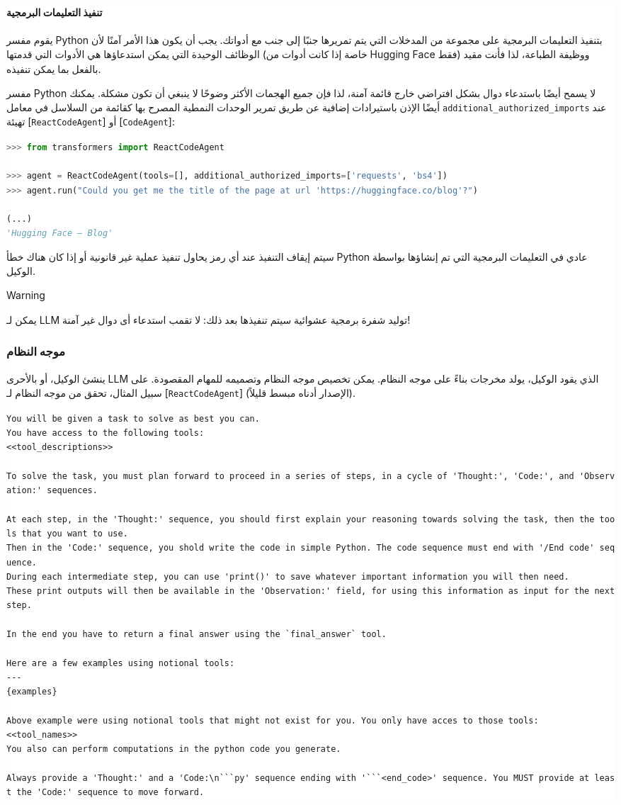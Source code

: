 
#### تنفيذ التعليمات البرمجية

يقوم مفسر Python بتنفيذ التعليمات البرمجية على مجموعة من المدخلات التي يتم تمريرها جنبًا إلى جنب مع أدواتك.
يجب أن يكون هذا الأمر آمنًا لأن الوظائف الوحيدة التي يمكن استدعاؤها هي الأدوات التي قدمتها (خاصة إذا كانت أدوات من Hugging Face فقط) ووظيفة الطباعة، لذا فأنت مقيد بالفعل بما يمكن تنفيذه.

مفسر Python لا يسمح أيضًا باستدعاء دوال بشكل افتراضي خارج قائمة آمنة، لذا فإن جميع الهجمات الأكثر وضوحًا لا ينبغي أن تكون مشكلة.
يمكنك أيضًا الإذن باستيرادات إضافية عن طريق تمرير الوحدات النمطية المصرح بها كقائمة من السلاسل في معامل  `additional_authorized_imports` عند تهيئة [`ReactCodeAgent`] أو [`CodeAgent`]:

```py
>>> from transformers import ReactCodeAgent

>>> agent = ReactCodeAgent(tools=[], additional_authorized_imports=['requests', 'bs4'])
>>> agent.run("Could you get me the title of the page at url 'https://huggingface.co/blog'?")

(...)
'Hugging Face – Blog'
```

سيتم إيقاف التنفيذ عند أي رمز يحاول تنفيذ عملية غير قانونية أو إذا كان هناك خطأ Python عادي في التعليمات البرمجية التي تم إنشاؤها بواسطة الوكيل.

> [!WARNING]
> يمكن لـ LLM توليد شفرة برمجية عشوائية سيتم تنفيذها بعد ذلك: لا تقمب استدعاء أى دوال غير آمنة!

### موجه النظام

ينشئ الوكيل، أو بالأحرى LLM الذي يقود الوكيل، يولد مخرجات بناءً على موجه النظام. يمكن تخصيص موجه النظام وتصميمه للمهام المقصودة. على سبيل المثال، تحقق من موجه النظام لـ [`ReactCodeAgent`] (الإصدار أدناه مبسط قليلاً).

```text
You will be given a task to solve as best you can.
You have access to the following tools:
<<tool_descriptions>>

To solve the task, you must plan forward to proceed in a series of steps, in a cycle of 'Thought:', 'Code:', and 'Observation:' sequences.

At each step, in the 'Thought:' sequence, you should first explain your reasoning towards solving the task, then the tools that you want to use.
Then in the 'Code:' sequence, you shold write the code in simple Python. The code sequence must end with '/End code' sequence.
During each intermediate step, you can use 'print()' to save whatever important information you will then need.
These print outputs will then be available in the 'Observation:' field, for using this information as input for the next step.

In the end you have to return a final answer using the `final_answer` tool.

Here are a few examples using notional tools:
---
{examples}

Above example were using notional tools that might not exist for you. You only have acces to those tools:
<<tool_names>>
You also can perform computations in the python code you generate.

Always provide a 'Thought:' and a 'Code:\n```py' sequence ending with '```<end_code>' sequence. You MUST provide at least the 'Code:' sequence to move forward.

```